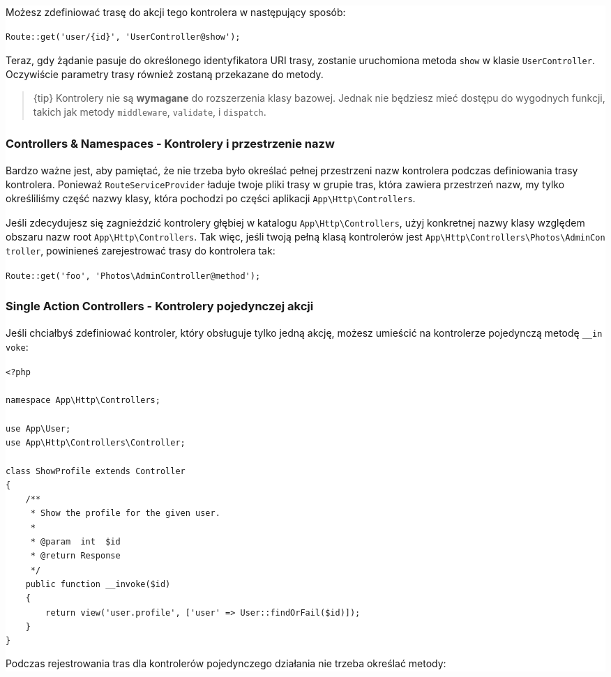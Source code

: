 Możesz zdefiniować trasę do akcji tego kontrolera w następujący sposób:

    Route::get('user/{id}', 'UserController@show');

Teraz, gdy żądanie pasuje do określonego identyfikatora URI trasy, zostanie uruchomiona metoda `show` w klasie `UserController`. Oczywiście parametry trasy również zostaną przekazane do metody.

> {tip} Kontrolery nie są **wymagane** do rozszerzenia klasy bazowej. Jednak nie będziesz mieć dostępu do wygodnych funkcji, takich jak metody `middleware`, `validate`, i `dispatch`.

<a name="controllers-and-namespaces"></a>
### Controllers & Namespaces - Kontrolery i przestrzenie nazw

Bardzo ważne jest, aby pamiętać, że nie trzeba było określać pełnej przestrzeni nazw kontrolera podczas definiowania trasy kontrolera. Ponieważ `RouteServiceProvider` ładuje twoje pliki trasy w grupie tras, która zawiera przestrzeń nazw, my tylko określiliśmy część nazwy klasy, która pochodzi po części aplikacji `App\Http\Controllers`.

Jeśli zdecydujesz się zagnieździć kontrolery głębiej w katalogu `App\Http\Controllers`, użyj konkretnej nazwy klasy względem obszaru nazw root `App\Http\Controllers`. Tak więc, jeśli twoją pełną klasą kontrolerów jest `App\Http\Controllers\Photos\AdminController`, powinieneś zarejestrować trasy do kontrolera tak:

    Route::get('foo', 'Photos\AdminController@method');

<a name="single-action-controllers"></a>
### Single Action Controllers - Kontrolery pojedynczej akcji

Jeśli chciałbyś zdefiniować kontroler, który obsługuje tylko jedną akcję, możesz umieścić na kontrolerze pojedynczą metodę `__invoke`:

    <?php

    namespace App\Http\Controllers;

    use App\User;
    use App\Http\Controllers\Controller;

    class ShowProfile extends Controller
    {
        /**
         * Show the profile for the given user.
         *
         * @param  int  $id
         * @return Response
         */
        public function __invoke($id)
        {
            return view('user.profile', ['user' => User::findOrFail($id)]);
        }
    }

Podczas rejestrowania tras dla kontrolerów pojedynczego działania nie trzeba określać metody:
